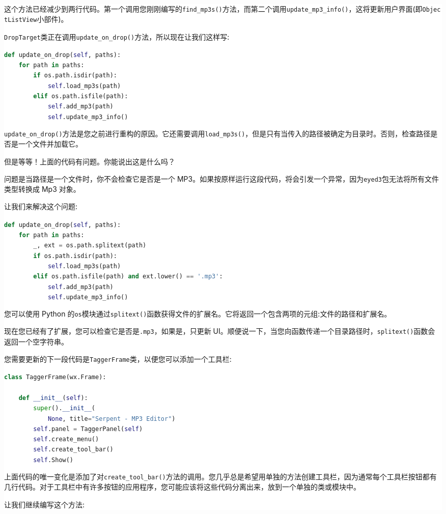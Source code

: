 这个方法已经减少到两行代码。第一个调用您刚刚编写的`find_mp3s()`方法，而第二个调用`update_mp3_info()`，这将更新用户界面(即`ObjectListView`小部件)。

`DropTarget`类正在调用`update_on_drop()`方法，所以现在让我们这样写:

```py
def update_on_drop(self, paths):
    for path in paths:
        if os.path.isdir(path):
            self.load_mp3s(path)
        elif os.path.isfile(path):
            self.add_mp3(path)
            self.update_mp3_info()

```

`update_on_drop()`方法是您之前进行重构的原因。它还需要调用`load_mp3s()`，但是只有当传入的路径被确定为目录时。否则，检查路径是否是一个文件并加载它。

但是等等！上面的代码有问题。你能说出这是什么吗？

问题是当路径是一个文件时，你不会检查它是否是一个 MP3。如果按原样运行这段代码，将会引发一个异常，因为`eyed3`包无法将所有文件类型转换成 Mp3 对象。

让我们来解决这个问题:

```py
def update_on_drop(self, paths):
    for path in paths:
        _, ext = os.path.splitext(path)
        if os.path.isdir(path):
            self.load_mp3s(path)
        elif os.path.isfile(path) and ext.lower() == '.mp3':
            self.add_mp3(path)
            self.update_mp3_info()

```

您可以使用 Python 的`os`模块通过`splitext()`函数获得文件的扩展名。它将返回一个包含两项的元组:文件的路径和扩展名。

现在您已经有了扩展，您可以检查它是否是`.mp3`，如果是，只更新 UI。顺便说一下，当您向函数传递一个目录路径时，`splitext()`函数会返回一个空字符串。

您需要更新的下一段代码是`TaggerFrame`类，以便您可以添加一个工具栏:

```py
class TaggerFrame(wx.Frame):

    def __init__(self):
        super().__init__(
            None, title="Serpent - MP3 Editor")
        self.panel = TaggerPanel(self)
        self.create_menu()
        self.create_tool_bar()
        self.Show()

```

上面代码的唯一变化是添加了对`create_tool_bar()`方法的调用。您几乎总是希望用单独的方法创建工具栏，因为通常每个工具栏按钮都有几行代码。对于工具栏中有许多按钮的应用程序，您可能应该将这些代码分离出来，放到一个单独的类或模块中。

让我们继续编写这个方法:
